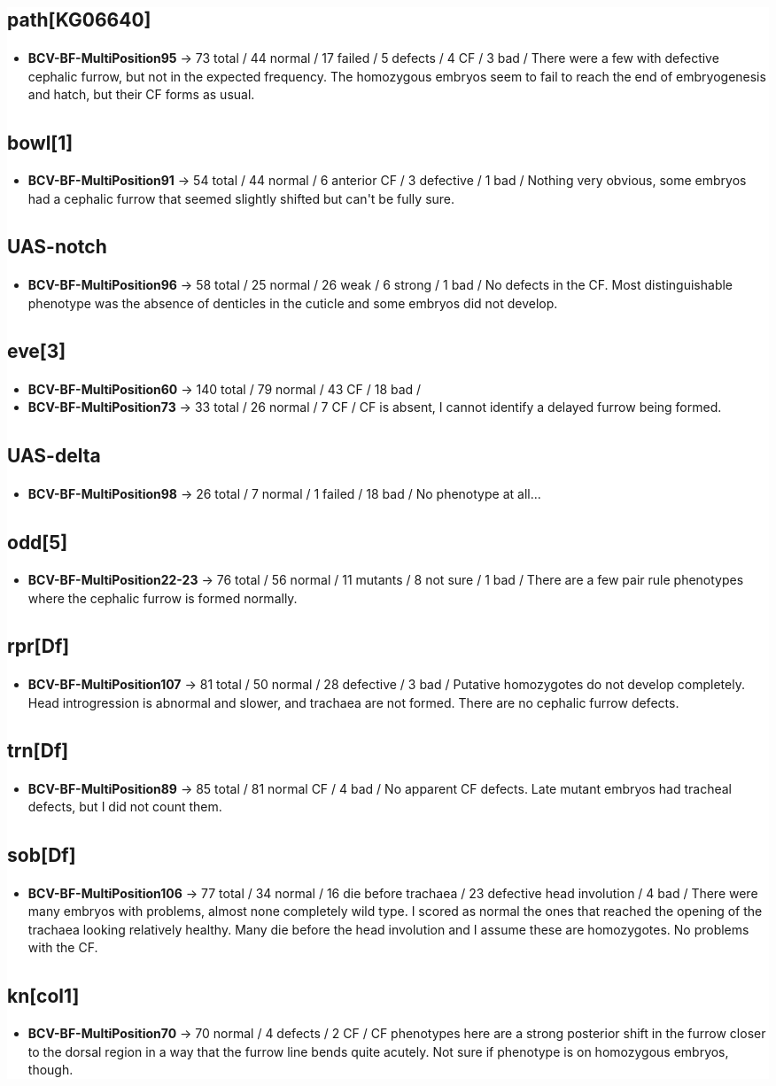 ## path[KG06640] 
- **BCV-BF-MultiPosition95** → 73 total / 44 normal / 17 failed / 5 defects / 4 CF / 3 bad / There were a few with defective cephalic furrow, but not in the expected frequency. The homozygous embryos seem to fail to reach the end of embryogenesis and hatch, but their CF forms as usual.

## bowl[1] 
- **BCV-BF-MultiPosition91** → 54 total / 44 normal / 6 anterior CF / 3 defective / 1 bad / Nothing very obvious, some embryos had a cephalic furrow that seemed slightly shifted but can't be fully sure.

## UAS-notch 
- **BCV-BF-MultiPosition96** → 58 total / 25 normal / 26 weak / 6 strong / 1 bad / No defects in the CF. Most distinguishable phenotype was the absence of denticles in the cuticle and some embryos did not develop.

## eve[3] 
- **BCV-BF-MultiPosition60** → 140 total / 79 normal / 43 CF / 18 bad / 
- **BCV-BF-MultiPosition73** → 33 total / 26 normal / 7 CF / CF is absent, I cannot identify a delayed furrow being formed.

## UAS-delta 
- **BCV-BF-MultiPosition98** → 26 total / 7 normal / 1 failed / 18 bad / No phenotype at all...

## odd[5] 
- **BCV-BF-MultiPosition22-23** → 76 total / 56 normal / 11 mutants / 8 not sure / 1 bad / There are a few pair rule phenotypes where the cephalic furrow is formed normally.

## rpr[Df] 
- **BCV-BF-MultiPosition107** → 81 total / 50 normal / 28 defective / 3 bad / Putative homozygotes do not develop completely. Head introgression is abnormal and slower, and trachaea are not formed. There are no cephalic furrow defects.

## trn[Df] 
- **BCV-BF-MultiPosition89** → 85 total / 81 normal CF / 4 bad / No apparent CF defects. Late mutant embryos had tracheal defects, but I did not count them.

## sob[Df] 
- **BCV-BF-MultiPosition106** → 77 total / 34 normal / 16 die before trachaea / 23 defective head involution / 4 bad / There were many embryos with problems, almost none completely wild type. I scored as normal the ones that reached the opening of the trachaea looking relatively healthy. Many die before the head involution and I assume these are homozygotes. No problems with the CF.

## kn[col1] 
- **BCV-BF-MultiPosition70** → 70 normal / 4 defects / 2 CF / CF phenotypes here are a strong posterior shift in the furrow closer to the dorsal region in a way that the furrow line bends quite acutely. Not sure if phenotype is on homozygous embryos, though.
